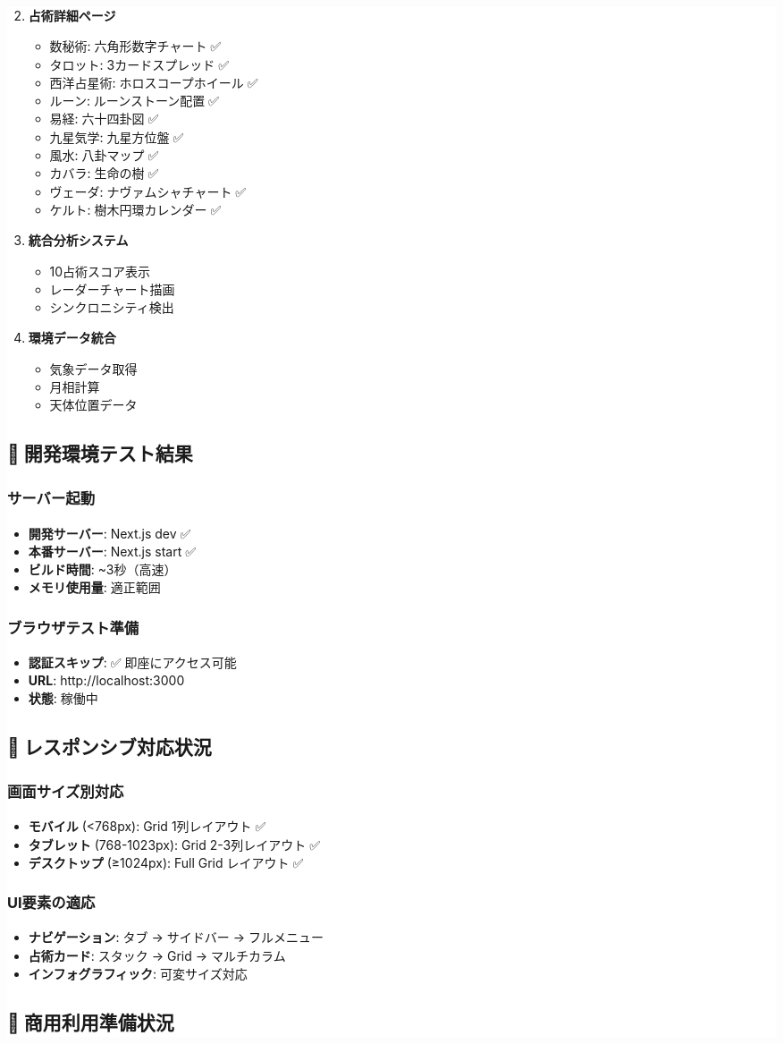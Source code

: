 2. **占術詳細ページ**
   - 数秘術: 六角形数字チャート ✅
   - タロット: 3カードスプレッド ✅
   - 西洋占星術: ホロスコープホイール ✅
   - ルーン: ルーンストーン配置 ✅
   - 易経: 六十四卦図 ✅
   - 九星気学: 九星方位盤 ✅
   - 風水: 八卦マップ ✅
   - カバラ: 生命の樹 ✅
   - ヴェーダ: ナヴァムシャチャート ✅
   - ケルト: 樹木円環カレンダー ✅

3. **統合分析システム**
   - 10占術スコア表示
   - レーダーチャート描画
   - シンクロニシティ検出

4. **環境データ統合**
   - 気象データ取得
   - 月相計算
   - 天体位置データ

## 🔧 開発環境テスト結果

### サーバー起動
- **開発サーバー**: Next.js dev ✅
- **本番サーバー**: Next.js start ✅
- **ビルド時間**: ~3秒（高速）
- **メモリ使用量**: 適正範囲

### ブラウザテスト準備
- **認証スキップ**: ✅ 即座にアクセス可能
- **URL**: http://localhost:3000
- **状態**: 稼働中

## 📱 レスポンシブ対応状況

### 画面サイズ別対応
- **モバイル** (<768px): Grid 1列レイアウト ✅
- **タブレット** (768-1023px): Grid 2-3列レイアウト ✅
- **デスクトップ** (≥1024px): Full Grid レイアウト ✅

### UI要素の適応
- **ナビゲーション**: タブ → サイドバー → フルメニュー
- **占術カード**: スタック → Grid → マルチカラム
- **インフォグラフィック**: 可変サイズ対応

## 🎯 商用利用準備状況
